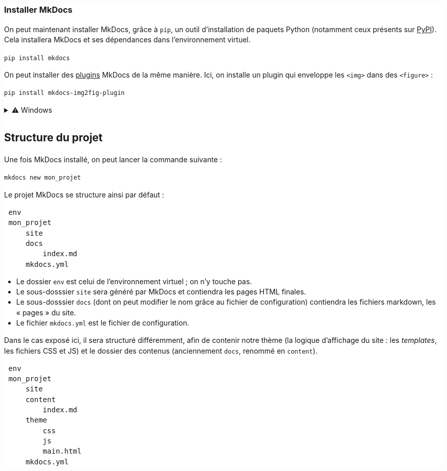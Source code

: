 
### Installer MkDocs

On peut maintenant installer MkDocs, grâce à `pip`, un outil d’installation de paquets Python (notamment ceux présents sur [PyPI](https://pypi.org/)). Cela installera MkDocs et ses dépendances dans l’environnement virtuel.

```sh
pip install mkdocs
```
On peut installer des [plugins](https://github.com/mkdocs/catalog) MkDocs de la même manière. Ici, on installe un plugin qui enveloppe les `<img>` dans des `<figure>` :

```sh
pip install mkdocs-img2fig-plugin 
```

<details markdown="1"><summary>⚠ Windows</summary></details>

## Structure du projet

Une fois MkDocs installé, on peut lancer la commande suivante : 

```sh
mkdocs new mon_projet
```
Le projet MkDocs se structure ainsi par défaut :

<pre markdown="0">
<span class="icon-folder-open"></span> env
<span class="icon-folder-open"></span> mon_projet
    <span class="icon-folder-open"></span> site
    <span class="icon-folder-open"></span> docs
        <span class="icon-file-empty"></span> index.md
    <span class="icon-file-empty"></span> mkdocs.yml
</pre>

- Le dossier `env` est celui de l’environnement virtuel ; on n’y touche pas.
- Le sous-dosssier `site` sera généré par MkDocs et contiendra les pages HTML finales. 
- Le sous-dosssier `docs` (dont on peut modifier le nom grâce au fichier de configuration) contiendra les fichiers markdown, les « pages » du site. 
- Le fichier `mkdocs.yml` est le fichier de configuration.

Dans le cas exposé ici, il sera structuré différemment, afin de contenir notre thème (la logique d’affichage du site : les _templates_, les fichiers CSS et JS) et le dossier des contenus (anciennement `docs`, renommé en `content`).

<pre markdown="0">
<span class="icon-folder-open"></span> env
<span class="icon-folder-open"></span> mon_projet
    <span class="icon-folder-open"></span> site
    <span class="icon-folder-open"></span> content
        <span class="icon-file-empty"></span> index.md
    <span class="icon-folder-open"></span> theme
        <span class="icon-folder-open"></span> css
        <span class="icon-folder-open"></span> js
        <span class="icon-file-empty"></span> main.html
    <span class="icon-file-empty"></span> mkdocs.yml
</pre>
